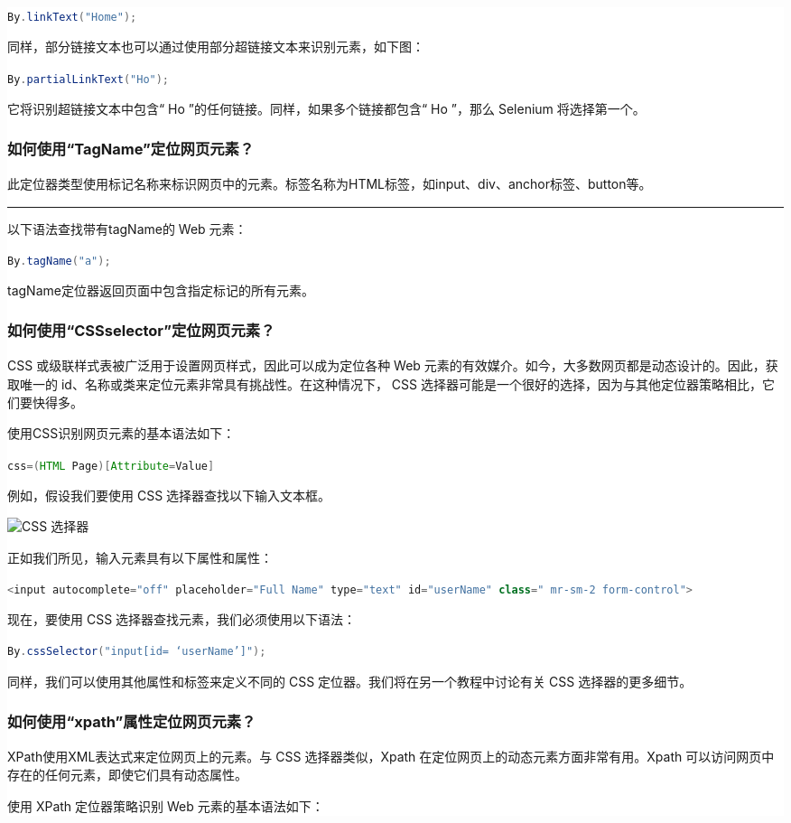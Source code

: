 ```java
By.linkText("Home");
```

同样，部分链接文本也可以通过使用部分超链接文本来识别元素，如下图：

```java
By.partialLinkText("Ho");
```

它将识别超链接文本中包含“ Ho ”的任何链接。同样，如果多个链接都包含“ Ho ”，那么 Selenium 将选择第一个。

### 如何使用“TagName”定位网页元素？

此定位器类型使用标记名称来标识网页中的元素。标签名称为HTML标签，如input、div、anchor标签、button等。

------

以下语法查找带有tagName的 Web 元素：

```java
By.tagName("a");
```

tagName定位器返回页面中包含指定标记的所有元素。

### 如何使用“CSSselector”定位网页元素？

CSS 或级联样式表被广泛用于设置网页样式，因此可以成为定位各种 Web 元素的有效媒介。如今，大多数网页都是动态设计的。因此，获取唯一的 id、名称或类来定位元素非常具有挑战性。在这种情况下， CSS 选择器可能是一个很好的选择，因为与其他定位器策略相比，它们要快得多。

使用CSS识别网页元素的基本语法如下：

```java
css=(HTML Page)[Attribute=Value]
```

例如，假设我们要使用 CSS 选择器查找以下输入文本框。

![CSS 选择器](https://www.toolsqa.com/gallery/selnium%20webdriver/10.CSS%20Selector.png)

正如我们所见，输入元素具有以下属性和属性：

```java
<input autocomplete="off" placeholder="Full Name" type="text" id="userName" class=" mr-sm-2 form-control">
```

现在，要使用 CSS 选择器查找元素，我们必须使用以下语法：

```java
By.cssSelector("input[id= ‘userName’]");
```

同样，我们可以使用其他属性和标签来定义不同的 CSS 定位器。我们将在另一个教程中讨论有关 CSS 选择器的更多细节。

### 如何使用“xpath”属性定位网页元素？

XPath使用XML表达式来定位网页上的元素。与 CSS 选择器类似，Xpath 在定位网页上的动态元素方面非常有用。Xpath 可以访问网页中存在的任何元素，即使它们具有动态属性。

使用 XPath 定位器策略识别 Web 元素的基本语法如下：
